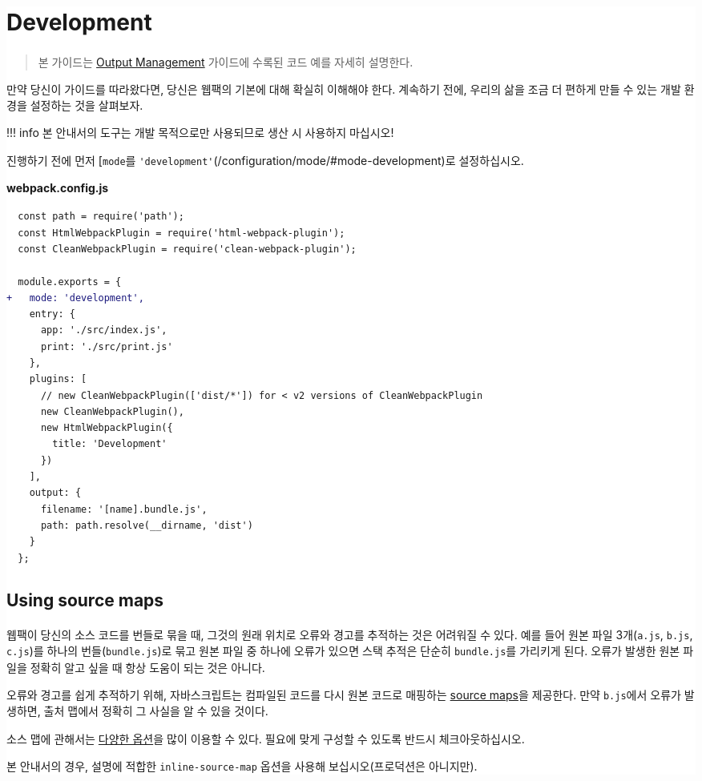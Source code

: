 # Development

> 본 가이드는 [Output Management](/guides/output-management) 가이드에 수록된 코드 예를 자세히 설명한다.

만약 당신이 가이드를 따라왔다면, 당신은 웹팩의 기본에 대해 확실히 이해해야 한다. 계속하기 전에, 우리의 삶을 조금 더 편하게 만들 수 있는 개발 환경을 설정하는 것을 살펴보자.


!!! info 
    본 안내서의 도구는 개발 목적으로만 사용되므로 생산 시 사용하지 마십시오!


진행하기 전에 먼저 [`mode`를 `'development'`(/configuration/mode/#mode-development)로 설정하십시오.


__webpack.config.js__

``` diff
  const path = require('path');
  const HtmlWebpackPlugin = require('html-webpack-plugin');
  const CleanWebpackPlugin = require('clean-webpack-plugin');

  module.exports = {
+   mode: 'development',
    entry: {
      app: './src/index.js',
      print: './src/print.js'
    },
    plugins: [
      // new CleanWebpackPlugin(['dist/*']) for < v2 versions of CleanWebpackPlugin
      new CleanWebpackPlugin(),
      new HtmlWebpackPlugin({
        title: 'Development'
      })
    ],
    output: {
      filename: '[name].bundle.js',
      path: path.resolve(__dirname, 'dist')
    }
  };
```

## Using source maps

웹팩이 당신의 소스 코드를 번들로 묶을 때, 그것의 원래 위치로 오류와 경고를 추적하는 것은 어려워질 수 있다. 예를 들어 원본 파일 3개(`a.js`, `b.js`, `c.js`)를 하나의 번들(`bundle.js`)로 묶고 원본 파일 중 하나에 오류가 있으면 스택 추적은 단순히 `bundle.js`를 가리키게 된다. 오류가 발생한 원본 파일을 정확히 알고 싶을 때 항상 도움이 되는 것은 아니다.

오류와 경고를 쉽게 추적하기 위해, 자바스크립트는 컴파일된 코드를 다시 원본 코드로 매핑하는 [source maps](http://blog.teamtreehouse.com/introduction-source-maps)을 제공한다. 만약 `b.js`에서 오류가 발생하면, 출처 맵에서 정확히 그 사실을 알 수 있을 것이다.

소스 맵에 관해서는 [다양한 옵션](/configuration/devtool)을 많이 이용할 수 있다. 필요에 맞게 구성할 수 있도록 반드시 체크아웃하십시오.

본 안내서의 경우, 설명에 적합한 `inline-source-map` 옵션을 사용해 보십시오(프로덕션은 아니지만).

